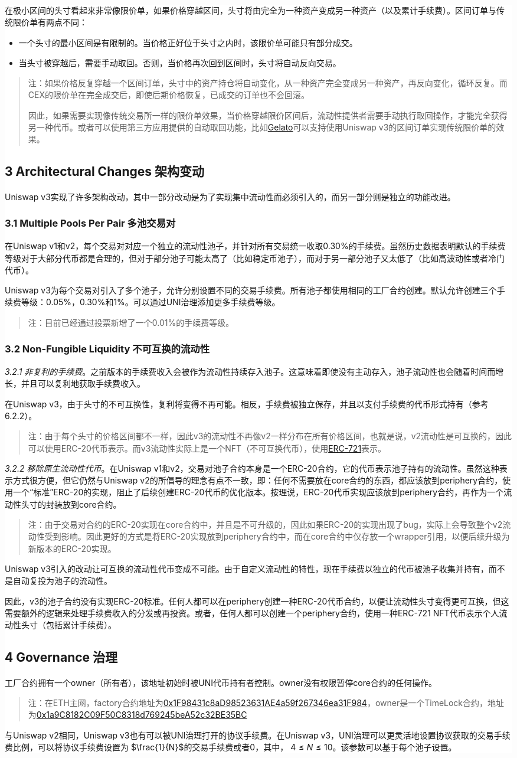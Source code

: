 在极小区间的头寸看起来非常像限价单，如果价格穿越区间，头寸将由完全为一种资产变成另一种资产（以及累计手续费）。区间订单与传统限价单有两点不同：

* 一个头寸的最小区间是有限制的。当价格正好位于头寸之内时，该限价单可能只有部分成交。

* 当头寸被穿越后，需要手动取回。否则，当价格再次回到区间时，头寸将自动反向交易。

> 注：如果价格反复穿越一个区间订单，头寸中的资产持仓将自动变化，从一种资产完全变成另一种资产，再反向变化，循环反复。而CEX的限价单在完全成交后，即使后期价格恢复，已成交的订单也不会回滚。
>
> 因此，如果需要实现像传统交易所一样的限价单效果，当价格穿越限价区间后，流动性提供者需要手动执行取回操作，才能完全获得另一种代币。或者可以使用第三方应用提供的自动取回功能，比如[Gelato](https://www.gelato.network/)可以支持使用Uniswap v3的区间订单实现传统限价单的效果。

## 3 Architectural Changes 架构变动

Uniswap v3实现了许多架构改动，其中一部分改动是为了实现集中流动性而必须引入的，而另一部分则是独立的功能改进。

### 3.1 Multiple Pools Per Pair 多池交易对

在Uniswap v1和v2，每个交易对对应一个独立的流动性池子，并针对所有交易统一收取0.30%的手续费。虽然历史数据表明默认的手续费等级对于大部分代币都是合理的，但对于部分池子可能太高了（比如稳定币池子），而对于另一部分池子又太低了（比如高波动性或者冷门代币）。

Uniswap v3为每个交易对引入了多个池子，允许分别设置不同的交易手续费。所有池子都使用相同的工厂合约创建。默认允许创建三个手续费等级：0.05%，0.30%和1%。可以通过UNI治理添加更多手续费等级。

> 注：目前已经通过投票新增了一个0.01%的手续费等级。

### 3.2 Non-Fungible Liquidity 不可互换的流动性

*3.2.1 非复利的手续费*。之前版本的手续费收入会被作为流动性持续存入池子。这意味着即使没有主动存入，池子流动性也会随着时间而增长，并且可以复利地获取手续费收入。

在Uniswap v3，由于头寸的不可互换性，复利将变得不再可能。相反，手续费被独立保存，并且以支付手续费的代币形式持有（参考6.2.2）。

> 注：由于每个头寸的价格区间都不一样，因此v3的流动性不再像v2一样分布在所有价格区间，也就是说，v2流动性是可互换的，因此可以使用ERC-20代币表示。而v3流动性实际上是一个NFT（不可互换代币），使用[ERC-721](https://eips.ethereum.org/EIPS/eip-721)表示。

*3.2.2 移除原生流动性代币*。在Uniswap v1和v2，交易对池子合约本身是一个ERC-20合约，它的代币表示池子持有的流动性。虽然这种表示方式很方便，但它仍然与Uniswap v2的所倡导的理念有点不一致，即：任何不需要放在core合约的东西，都应该放到periphery合约，使用一个“标准”ERC-20的实现，阻止了后续创建ERC-20代币的优化版本。按理说，ERC-20代币实现应该放到periphery合约，再作为一个流动性头寸的封装放到core合约。

> 注：由于交易对合约的ERC-20实现在core合约中，并且是不可升级的，因此如果ERC-20的实现出现了bug，实际上会导致整个v2流动性受到影响。因此更好的方式是将ERC-20实现放到periphery合约中，而在core合约中仅存放一个wrapper引用，以便后续升级为新版本的ERC-20实现。

Uniswap v3引入的改动让可互换的流动性代币变成不可能。由于自定义流动性的特性，现在手续费以独立的代币被池子收集并持有，而不是自动复投为池子的流动性。

因此，v3的池子合约没有实现ERC-20标准。任何人都可以在periphery创建一种ERC-20代币合约，以便让流动性头寸变得更可互换，但这需要额外的逻辑来处理手续费收入的分发或再投资。或者，任何人都可以创建一个periphery合约，使用一种ERC-721 NFT代币表示个人流动性头寸（包括累计手续费）。

## 4 Governance 治理

工厂合约拥有一个owner（所有者），该地址初始时被UNI代币持有者控制。owner没有权限暂停core合约的任何操作。

> 注：在ETH主网，factory合约地址为[0x1F98431c8aD98523631AE4a59f267346ea31F984](https://etherscan.io/address/0x1f98431c8ad98523631ae4a59f267346ea31f984)，owner是一个TimeLock合约，地址为[0x1a9C8182C09F50C8318d769245beA52c32BE35BC](https://etherscan.io/address/0x1a9c8182c09f50c8318d769245bea52c32be35bc)

与Uniswap v2相同，Uniswap v3也有可以被UNI治理打开的协议手续费。在Uniswap v3，UNI治理可以更灵活地设置协议获取的交易手续费比例，可以将协议手续费设置为 $\frac{1}{N}$的交易手续费或者0，其中， $4 \leq N \leq 10$。该参数可以基于每个池子设置。
